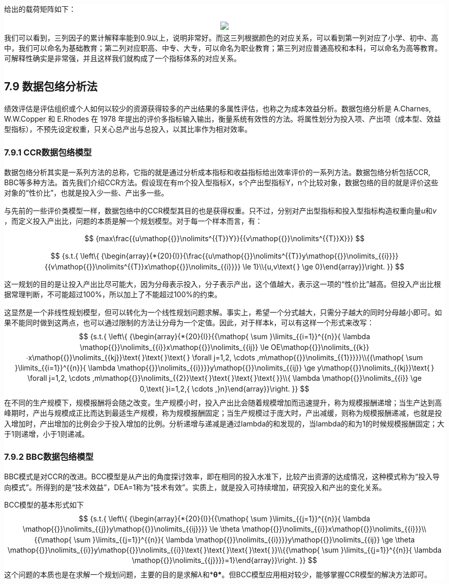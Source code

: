 给出的载荷矩阵如下：

  <div align=center><img src=".\src\7.13.png"></div>
我们可以看到，三列因子的累计解释率能到0.9以上，说明非常好。而这三列根据颜色的对应关系，可以看到第一列对应了小学、初中、高中，我们可以命名为基础教育；第二列对应职高、中专、大专，可以命名为职业教育；第三列对应普通高校和本科，可以命名为高等教育。可解释性确实是非常强，并且这样我们就构成了一个指标体系的对应关系。

## 7.9 数据包络分析法

绩效评估是评估组织或个人如何以较少的资源获得较多的产出结果的多属性评估，也称之为成本效益分析。数据包络分析是 A.Charnes,
W.W.Copper 和 E.Rhodes 在 1978 年提出的评价多指标输入输出，衡量系统有效性的方法。将属性划分为投入项、产出项（成本型、效益型指标），不预先设定权重，只关心总产出与总投入，以其比率作为相对效率。

### 7.9.1 CCR数据包络模型

数据包络分析其实是一系列方法的总称，它指的就是通过分析成本指标和收益指标给出效率评价的一系列方法。数据包络分析包括CCR,
BBC等多种方法。首先我们介绍CCR方法。假设现在有m个投入型指标X，s个产出型指标Y，n个比较对象，数据包络的目的就是评价这些对象的“性价比”，也就是投入少一些、产出多一些。

与先前的一些评价类模型一样，数据包络中的CCR模型其目的也是获得权重。只不过，分别对产出型指标和投入型指标构造权重向量$u$和$v$
，而定义投入产出比，问题的本质是解一个规划模型。对于每一个样本而言，有：

$$
{max\frac{{u\mathop{{}}\nolimits^{{T}}Y}}{{v\mathop{{}}\nolimits^{{T}}X}}}
$$

$$
{s.t.{ \left\{ {\begin{array}{*{20}{l}}{\frac{{u\mathop{{}}\nolimits^{{T}}y\mathop{{}}\nolimits_{{i}}}}{{v\mathop{{}}\nolimits^{{T}}x\mathop{{}}\nolimits_{{i}}}} \le 1}\\{u,v\text{ } \ge 0}\end{array}}\right. }}
$$

这一规划的目的是让投入产出比尽可能大，因为分母表示投入，分子表示产出，这个值越大，表示这一项的“性价比”越高。但投入产出比根据常理判断，不可能超过100%，所以加上了不能超过100%的约束。

这显然是一个非线性规划模型，但可以转化为一个线性规划问题求解。事实上，希望一个分式越大，只需分子越大的同时分母越小即可。如果不能同时做到这两点，也可以通过限制的方法让分母为一个定值。因此，对于样本k，可以有这样一个形式来改写：
$$
{s.t.{ \left\{ {\begin{array}{*{20}{l}}{{\mathop{ \sum }\limits_{{i=1}}^{{n}}{ \lambda \mathop{{}}\nolimits_{{i}}x\mathop{{}}\nolimits_{{ij}} \le OE\mathop{{}}\nolimits_{{k}}∙x\mathop{{}}\nolimits_{{kj}}\text{ }\text{ }\text{ } \forall j=1,2, \cdots ,m\mathop{{}}\nolimits_{{1}}}}}\\{{\mathop{ \sum }\limits_{{i=1}}^{{n}}{ \lambda \mathop{{}}\nolimits_{{i}}}}y\mathop{{}}\nolimits_{{ij}} \ge y\mathop{{}}\nolimits_{{kj}}\text{ } \forall j=1,2, \cdots ,m\mathop{{}}\nolimits_{{2}}\text{ }\text{ }\text{ }\text{ }}\\{ \lambda \mathop{{}}\nolimits_{{i}} \ge 0,\text{ }i=1,2,{ \cdots ,}n}\end{array}}\right. }}
$$
在不同的生产规模下，规模报酬将会随之改变。生产规模小时，投入产出比会随着规模增加而迅速提升，称为规模报酬递增；当生产达到高峰期时，产出与规模成正比而达到最适生产规模，称为规模报酬固定；当生产规模过于庞大时，产出减缓，则称为规模报酬递减，也就是投入增加时，产出增加的比例会少于投入增加的比例。分析递增与递减是通过lambda的和发现的，当lambda的和为1的时候规模报酬固定；大于1则递增，小于1则递减。

### 7.9.2 BBC数据包络模型

BBC模式是对CCR的改进。BCC模型是从产出的角度探讨效率，即在相同的投入水准下，比较产出资源的达成情况，这种模式称为“投入导向模式”。所得到的是“技术效益”，DEA=1称为“技术有效”。实质上，就是投入可持续增加，研究投入和产出的变化关系。

BCC模型的基本形式如下
$$
{s.t.{ \left\{ {\begin{array}{*{20}{l}}{{\mathop{ \sum }\limits_{{j=1}}^{{n}}{ \lambda \mathop{{}}\nolimits_{{j}}y\mathop{{}}\nolimits_{{ij}}}} \le \theta \mathop{{}}\nolimits_{{i}}x\mathop{{}}\nolimits_{{i}}}\\{{\mathop{ \sum }\limits_{{j=1}}^{{n}}{ \lambda \mathop{{}}\nolimits_{{i}}}}y\mathop{{}}\nolimits_{{ij}} \ge \theta \mathop{{}}\nolimits_{{i}}y\mathop{{}}\nolimits_{{i}}\text{ }\text{ }\text{ }\text{ }}\\{{\mathop{ \sum }\limits_{{j=1}}^{{n}}{ \lambda \mathop{{}}\nolimits_{{j}}}}=1}\end{array}}\right. }}
$$
这个问题的本质也是在求解一个规划问题，主要的目的是求解*λ*和***θ\***。但BCC模型应用相对较少，能够掌握CCR模型的解决方法即可。

